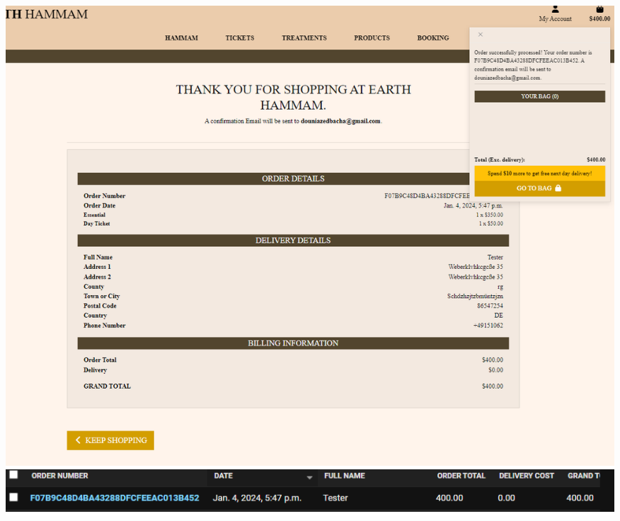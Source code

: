 ![Checkout](static/images/order-details-tester.png)
![Registered order](static/images/order-registered-tester.png)